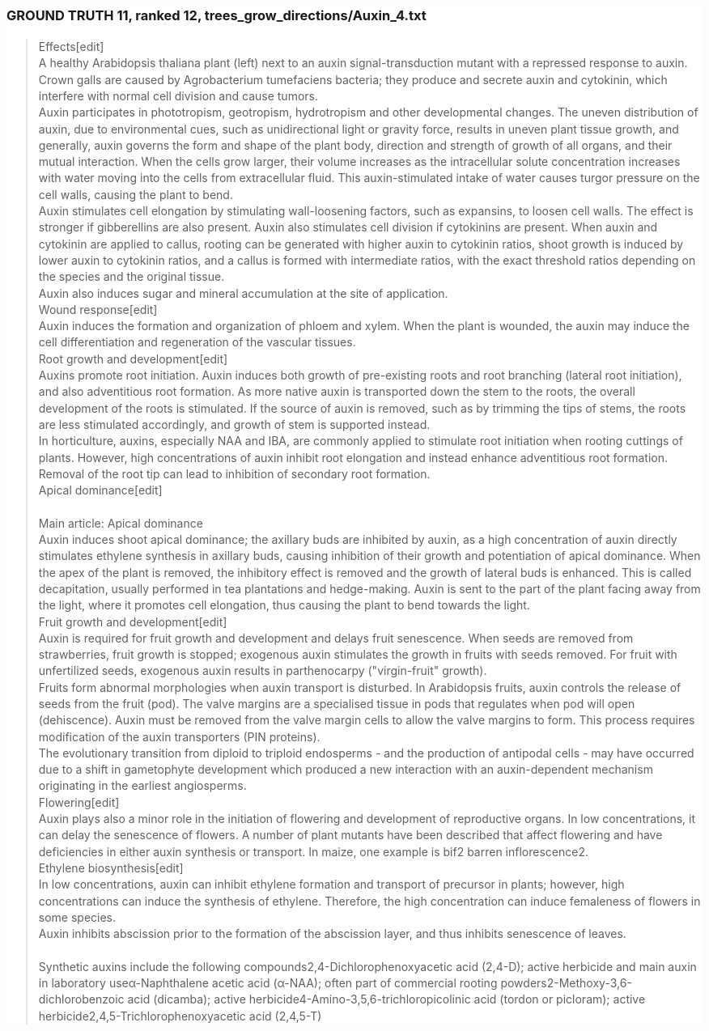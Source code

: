 ### GROUND TRUTH 11, ranked 12, trees_grow_directions/Auxin_4.txt
> Effects[edit]<br>A healthy Arabidopsis thaliana plant (left) next to an auxin signal-transduction mutant with a repressed response to auxin.<br>Crown galls are caused by Agrobacterium tumefaciens bacteria; they produce and secrete auxin and cytokinin, which interfere with normal cell division and cause tumors.<br>Auxin participates in phototropism, geotropism, hydrotropism and other developmental changes. The uneven distribution of auxin, due to environmental cues, such as unidirectional light or gravity force, results in uneven plant tissue growth, and generally, auxin governs the form and shape of the plant body, direction and strength of growth of all organs, and their mutual interaction. When the cells grow larger, their volume increases as the intracellular solute concentration increases with water moving into the cells from extracellular fluid. This auxin-stimulated intake of water causes turgor pressure on the cell walls, causing the plant to bend.<br>Auxin stimulates cell elongation by stimulating wall-loosening factors, such as expansins, to loosen cell walls. The effect is stronger if gibberellins are also present. Auxin also stimulates cell division if cytokinins are present. When auxin and cytokinin are applied to callus, rooting can be generated with higher auxin to cytokinin ratios, shoot growth is induced by lower auxin to cytokinin ratios, and a callus is formed with intermediate ratios, with the exact threshold ratios depending on the species and the original tissue.<br>Auxin also induces sugar and mineral accumulation at the site of application.<br>Wound response[edit]<br>Auxin induces the formation and organization of phloem and xylem.  When the plant is wounded, the auxin may induce the cell differentiation and regeneration of the vascular tissues.<br>Root growth and development[edit]<br>Auxins promote root initiation. Auxin induces both growth of pre-existing roots and root branching (lateral root initiation), and also adventitious root formation. As more native auxin is transported down the stem to the roots, the overall development of the roots is stimulated. If the source of auxin is removed, such as by trimming the tips of stems, the roots are less stimulated accordingly, and growth of stem is supported instead.<br>In horticulture, auxins, especially NAA and IBA, are commonly applied to stimulate root initiation when rooting cuttings of plants. However, high concentrations of auxin inhibit root elongation and instead enhance adventitious root formation.  Removal of the root tip can lead to inhibition of secondary root formation.<br>Apical dominance[edit]<br><br>Main article: Apical dominance<br>Auxin induces shoot apical dominance; the axillary buds are inhibited by auxin, as a high concentration of auxin directly stimulates ethylene synthesis in axillary buds, causing inhibition of their growth and potentiation of apical dominance. When the apex of the plant is removed, the inhibitory effect is removed and the growth of lateral buds is enhanced. This is called decapitation, usually performed in tea plantations and hedge-making. Auxin is sent to the part of the plant facing away from the light, where it promotes cell elongation, thus causing the plant to bend towards the light.<br>Fruit growth and development[edit]<br>Auxin is required for fruit growth and development and delays fruit senescence. When seeds are removed from strawberries, fruit growth is stopped; exogenous auxin stimulates the growth in fruits with seeds removed. For fruit with unfertilized seeds, exogenous auxin results in parthenocarpy ("virgin-fruit" growth).<br>Fruits form abnormal morphologies when auxin transport is disturbed. In Arabidopsis fruits, auxin controls the release of seeds from the fruit (pod). The valve margins are a specialised tissue in pods that regulates when pod will open (dehiscence). Auxin must be removed from the valve margin cells to allow the valve margins to form. This process requires modification of the auxin transporters (PIN proteins).<br>The evolutionary transition from diploid to triploid endosperms - and the production of antipodal cells - may have occurred due to a shift in gametophyte development which produced a new interaction with an auxin-dependent mechanism originating in the earliest angiosperms.<br>Flowering[edit]<br>Auxin plays also a minor role in the initiation of flowering and development of reproductive organs. In low concentrations, it can delay the senescence of flowers. A number of plant mutants have been described that affect flowering and have deficiencies in either auxin synthesis or transport. In maize, one example is bif2 barren inflorescence2.<br>Ethylene biosynthesis[edit]<br>In low concentrations, auxin can inhibit ethylene formation and transport of precursor in plants; however, high concentrations can induce the synthesis of ethylene. Therefore, the high concentration can induce femaleness of flowers in some species.<br>Auxin inhibits abscission prior to the formation of the abscission layer, and thus inhibits senescence of leaves.<br><br>Synthetic auxins include the following compounds2,4-Dichlorophenoxyacetic acid (2,4-D); active herbicide and main auxin in laboratory useα-Naphthalene acetic acid (α-NAA); often part of commercial rooting powders2-Methoxy-3,6-dichlorobenzoic acid (dicamba); active herbicide4-Amino-3,5,6-trichloropicolinic acid (tordon or picloram); active herbicide2,4,5-Trichlorophenoxyacetic acid (2,4,5-T)
